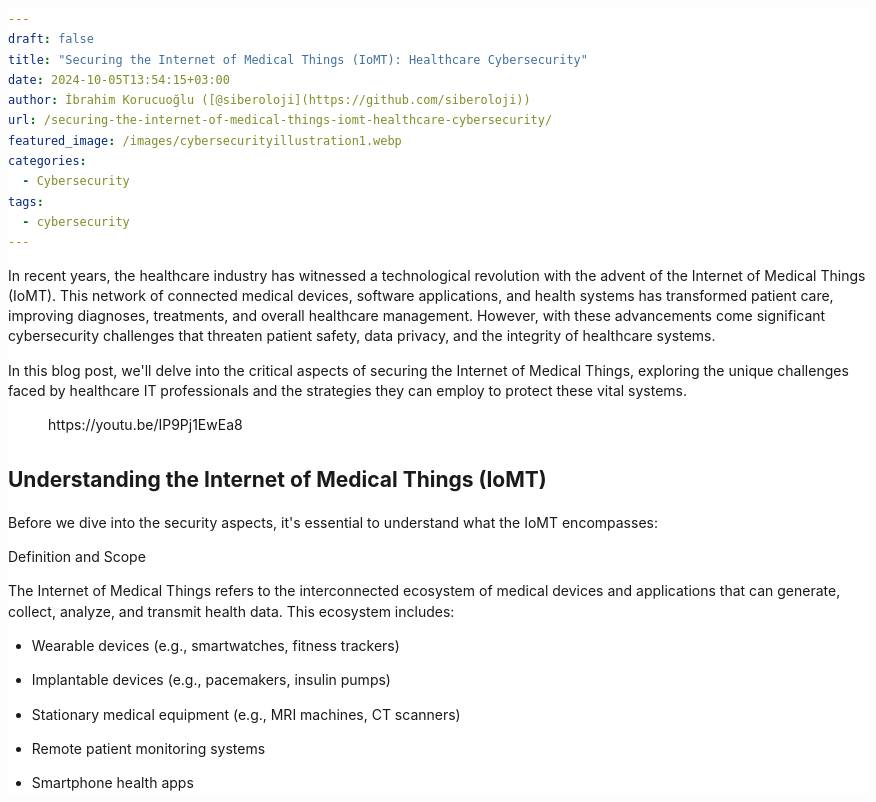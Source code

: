```yaml
---
draft: false
title: "Securing the Internet of Medical Things (IoMT): Healthcare Cybersecurity"
date: 2024-10-05T13:54:15+03:00
author: İbrahim Korucuoğlu ([@siberoloji](https://github.com/siberoloji))
url: /securing-the-internet-of-medical-things-iomt-healthcare-cybersecurity/
featured_image: /images/cybersecurityillustration1.webp
categories:
  - Cybersecurity
tags:
  - cybersecurity
---
```



In recent years, the healthcare industry has witnessed a technological revolution with the advent of the Internet of Medical Things (IoMT). This network of connected medical devices, software applications, and health systems has transformed patient care, improving diagnoses, treatments, and overall healthcare management. However, with these advancements come significant cybersecurity challenges that threaten patient safety, data privacy, and the integrity of healthcare systems.



In this blog post, we'll delve into the critical aspects of securing the Internet of Medical Things, exploring the unique challenges faced by healthcare IT professionals and the strategies they can employ to protect these vital systems.



<figure class="wp-block-embed is-type-video is-provider-youtube wp-block-embed-youtube wp-embed-aspect-4-3 wp-has-aspect-ratio"><div class="wp-block-embed__wrapper">
https://youtu.be/IP9Pj1EwEa8
</div></figure>



## Understanding the Internet of Medical Things (IoMT)



Before we dive into the security aspects, it's essential to understand what the IoMT encompasses:



Definition and Scope



The Internet of Medical Things refers to the interconnected ecosystem of medical devices and applications that can generate, collect, analyze, and transmit health data. This ecosystem includes:


* Wearable devices (e.g., smartwatches, fitness trackers)

* Implantable devices (e.g., pacemakers, insulin pumps)

* Stationary medical equipment (e.g., MRI machines, CT scanners)

* Remote patient monitoring systems

* Smartphone health apps

